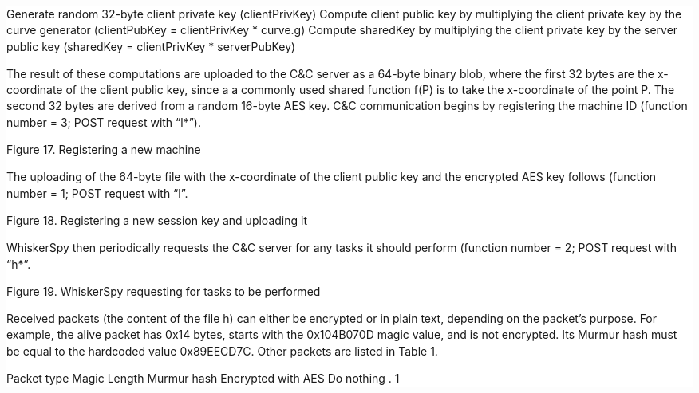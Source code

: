 Generate random 32-byte client private key (clientPrivKey)
Compute client public key by multiplying the client private key by the curve generator
(clientPubKey = clientPrivKey * curve.g)
Compute sharedKey by multiplying the client private key by the server public key
(sharedKey = clientPrivKey * serverPubKey)

The result of these computations are uploaded to the C&C server as a 64-byte binary blob, where the first 32 bytes are the x-coordinate of the client public key, since a a commonly used shared function f(P) is to take the x-coordinate of the point P. The second 32 bytes are derived from a random 16-byte AES key.
C&C communication begins by registering the machine ID (function number = 3; POST request with “l<machineID>*”).








Figure 17. Registering a new machine





The uploading of the 64-byte file with the x-coordinate of the client public key and the encrypted AES key follows (function number = 1; POST request with “l<machineID><sessionID>”.








Figure 18. Registering a new session key and uploading it





WhiskerSpy then periodically requests the C&C server for any tasks it should perform (function number = 2; POST request with “h<machineID>*”.








Figure 19. WhiskerSpy requesting for tasks to be performed





Received packets (the content of the file h<machineID>) can either be encrypted or in plain text, depending on the packet’s purpose. For example, the alive packet has 0x14 bytes, starts with the 0x104B070D magic value, and is not encrypted. Its Murmur hash must be equal to the hardcoded value 0x89EECD7C. Other packets are listed in Table 1.





Packet type
Magic
Length
Murmur hash
Encrypted with AES
Do nothing
.
1
 